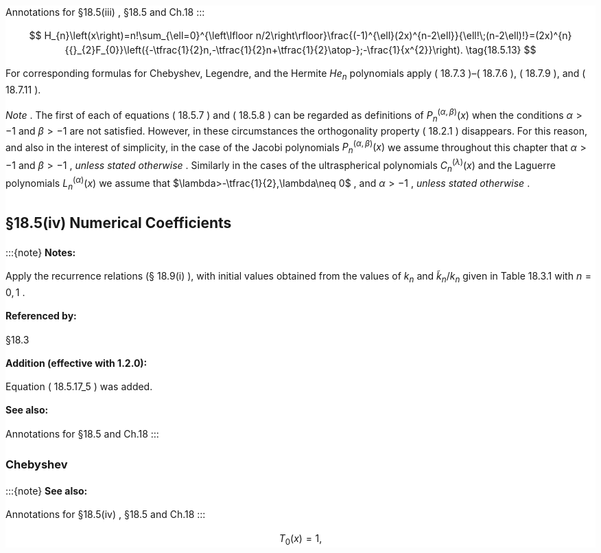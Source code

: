 Annotations for §18.5(iii) , §18.5 and Ch.18
:::


<a id="E13"></a>
$$
H_{n}\left(x\right)=n!\sum_{\ell=0}^{\left\lfloor n/2\right\rfloor}\frac{(-1)^{\ell}(2x)^{n-2\ell}}{\ell!\;(n-2\ell)!}=(2x)^{n}{{}_{2}F_{0}}\left({-\tfrac{1}{2}n,-\tfrac{1}{2}n+\tfrac{1}{2}\atop-};-\frac{1}{x^{2}}\right). \tag{18.5.13}
$$

For corresponding formulas for Chebyshev, Legendre, and the Hermite $\mathit{He}_{n}$ polynomials apply ( 18.7.3 )–( 18.7.6 ), ( 18.7.9 ), and ( 18.7.11 ).

*Note* . The first of each of equations ( 18.5.7 ) and ( 18.5.8 ) can be regarded as definitions of $P^{(\alpha,\beta)}_{n}\left(x\right)$ when the conditions $\alpha>-1$ and $\beta>-1$ are not satisfied. However, in these circumstances the orthogonality property ( 18.2.1 ) disappears. For this reason, and also in the interest of simplicity, in the case of the Jacobi polynomials $P^{(\alpha,\beta)}_{n}\left(x\right)$ we assume throughout this chapter that $\alpha>-1$ and $\beta>-1$ , *unless stated otherwise* . Similarly in the cases of the ultraspherical polynomials $C^{(\lambda)}_{n}\left(x\right)$ and the Laguerre polynomials $L^{(\alpha)}_{n}\left(x\right)$ we assume that $\lambda>-\tfrac{1}{2},\lambda\neq 0$ , and $\alpha>-1$ , *unless stated otherwise* .


## §18.5(iv) Numerical Coefficients

:::{note}
**Notes:**

Apply the recurrence relations (§ 18.9(i) ), with initial values obtained from the values of $k_{n}$ and $\tilde{k}_{n}/k_{n}$ given in Table 18.3.1 with $n=0,1$ .

**Referenced by:**

§18.3

**Addition (effective with 1.2.0):**

Equation ( 18.5.17_5 ) was added.

**See also:**

Annotations for §18.5 and Ch.18
:::


### Chebyshev

:::{note}
**See also:**

Annotations for §18.5(iv) , §18.5 and Ch.18
:::

<a id="E14"></a>

<a id="Ex1"></a>
$$
\displaystyle T_{0}\left(x\right) \displaystyle=1, \tag{18.5.14}
$$
